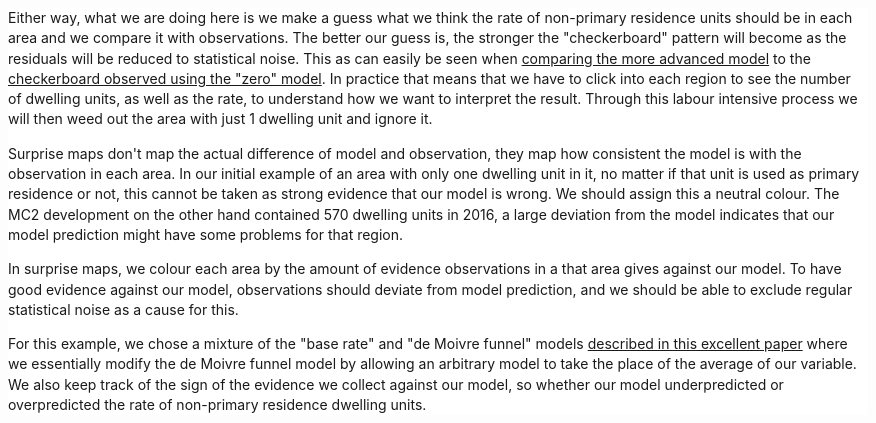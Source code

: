 Either way, what we are doing here is we make a guess what we think the rate of non-primary residence units should be in each area
and we compare it with observations. The better our guess is, the stronger the "checkerboard" pattern will become as the residuals
will be reduced to statistical noise. This as can easily be seen when
[comparing the more advanced model](https://censusmapper.ca/maps/669#16/49.2425/-123.1777)
to the [checkerboard observed using the "zero" model](https://censusmapper.ca/maps/584#16/49.2425/-123.1777). In practice that
means that we have to click into each region to see the number of dwelling units, as well as the rate, to understand how we want
to interpret the result. Through this labour intensive process we will then weed out the area with just 1 dwelling unit and ignore
it.

Surprise maps don't map the actual difference of model and observation, they map how consistent the model is with the observation
in each area. In our initial example of an area with only one dwelling unit in it, no matter if that unit is used as
primary residence or not, this cannot be taken as strong evidence that our model is wrong. We should assign this a neutral colour.
The MC2 development on the other hand contained 570 dwelling units in 2016, a large deviation from the model indicates that
our model prediction might have some problems for that region.

In surprise maps, we colour each area by the amount of evidence observations in a that area gives against our model. To have good evidence
against our model, observations should deviate from model prediction, and we should be able to exclude regular statistical noise as
a cause for this.

For this example, we chose a mixture of the "base rate" and "de Moivre funnel" models
[described in this excellent paper](http://idl.cs.washington.edu/files/2017-SurpriseMaps-InfoVis.pdf) where we essentially modify
the de Moivre funnel model by allowing an arbitrary model to take the place of the average of our variable. We also keep track
of the sign of the evidence we collect against our model, so whether our model underpredicted or overpredicted the rate of
non-primary residence dwelling units.

